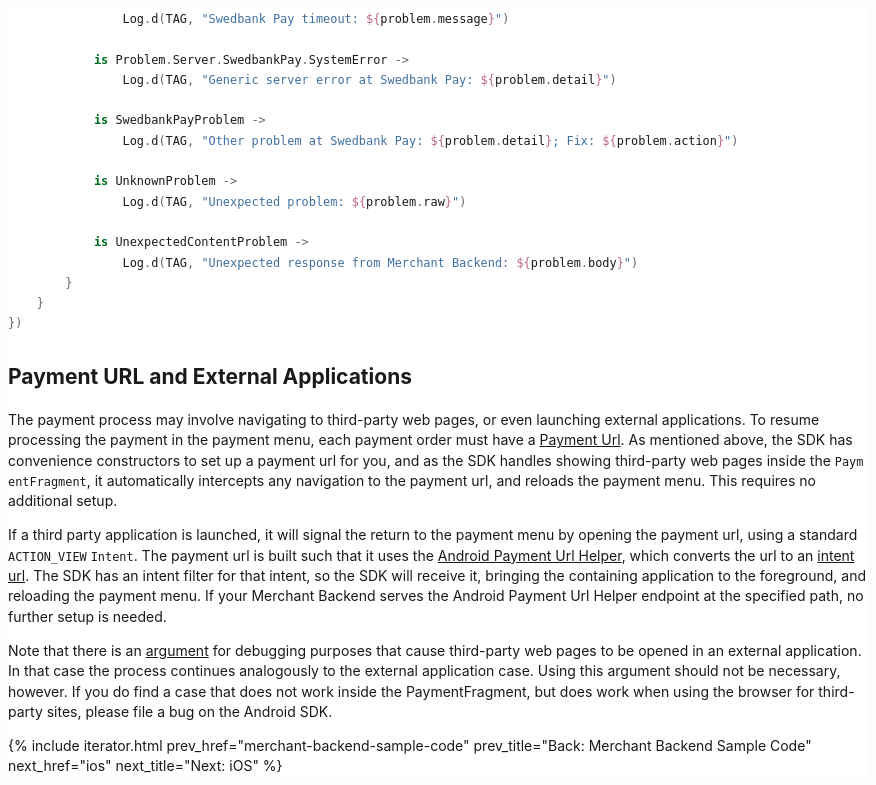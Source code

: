 ```kotlin
                Log.d(TAG, "Swedbank Pay timeout: ${problem.message}")

            is Problem.Server.SwedbankPay.SystemError ->
                Log.d(TAG, "Generic server error at Swedbank Pay: ${problem.detail}")

            is SwedbankPayProblem ->
                Log.d(TAG, "Other problem at Swedbank Pay: ${problem.detail}; Fix: ${problem.action}")

            is UnknownProblem ->
                Log.d(TAG, "Unexpected problem: ${problem.raw}")

            is UnexpectedContentProblem ->
                Log.d(TAG, "Unexpected response from Merchant Backend: ${problem.body}")
        }
    }
})
```

## Payment URL and External Applications

The payment process may involve navigating to third-party web pages, or even launching external applications. To resume processing the payment in the payment menu, each payment order must have a [Payment Url][paymenturl]. As mentioned above, the SDK has convenience constructors to set up a payment url for you, and as the SDK handles showing third-party web pages inside the `PaymentFragment`, it automatically intercepts any navigation to the payment url, and reloads the payment menu. This requires no additional setup.

If a third party application is launched, it will signal the return to the payment menu by opening the payment url, using a standard `ACTION_VIEW` `Intent`. The payment url is built such that it uses the [Android Payment Url Helper][android-helper], which converts the url to an [intent url][android-intent-scheme]. The SDK has an intent filter for that intent, so the SDK will receive it, bringing the containing application to the foreground, and reloading the payment menu. If your Merchant Backend serves the Android Payment Url Helper endpoint at the specified path, no further setup is needed.

Note that there is an [argument][dokka-payfrag-argbuilder-usebrowser] for debugging purposes that cause third-party web pages to be opened in an external application. In that case the process continues analogously to the external application case. Using this argument should not be necessary, however. If you do find a case that does not work inside the PaymentFragment, but does work when using the browser for third-party sites, please file a bug on the Android SDK.

{% include iterator.html prev_href="merchant-backend-sample-code"
                         prev_title="Back: Merchant Backend Sample Code"
                         next_href="ios"
                         next_title="Next: iOS" %}

[dokka-pkg]: https://github.com/SwedbankPay/swedbank-pay-sdk-android/blob/dev/sdk/dokka_github/sdk/com.swedbankpay.mobilesdk/index.md
[dokka-payfrag]: https://github.com/SwedbankPay/swedbank-pay-sdk-android/blob/dev/sdk/dokka_github/sdk/com.swedbankpay.mobilesdk/-payment-fragment/index.md
[dokka-payfrag-argbuilder]: https://github.com/SwedbankPay/swedbank-pay-sdk-android/blob/dev/sdk/dokka_github/sdk/com.swedbankpay.mobilesdk/-configuration/-builder/index.md
[dokka-payfrag-argbuilder-consumer]: https://github.com/SwedbankPay/swedbank-pay-sdk-android/blob/dev/sdk/dokka_github/sdk/com.swedbankpay.mobilesdk/-payment-fragment/-arguments-builder/consumer.md
[dokka-payfrag-argbuilder-paymentorder]: https://github.com/SwedbankPay/swedbank-pay-sdk-android/blob/dev/sdk/dokka_github/sdk/com.swedbankpay.mobilesdk/-payment-fragment/-arguments-builder/payment-order.md
[dokka-payfrag-argbuilder-usebrowser]: https://github.com/SwedbankPay/swedbank-pay-sdk-android/blob/dev/sdk/dokka_github/sdk/com.swedbankpay.mobilesdk/-payment-fragment/-arguments-builder/use-browser.md
[dokka-payfrag-defconf]: https://github.com/SwedbankPay/swedbank-pay-sdk-android/blob/dev/sdk/dokka_github/sdk/com.swedbankpay.mobilesdk/-payment-fragment/default-configuration.md
[dokka-payfrag-getconf]: https://github.com/SwedbankPay/swedbank-pay-sdk-android/blob/dev/sdk/dokka_github/sdk/com.swedbankpay.mobilesdk/-payment-fragment/get-configuration.md
[dokka-config]: https://github.com/SwedbankPay/swedbank-pay-sdk-android/blob/dev/sdk/dokka_github/sdk/com.swedbankpay.mobilesdk/-configuration/index.md
[dokka-paymentvm]: https://github.com/SwedbankPay/swedbank-pay-sdk-android/blob/dev/sdk/dokka_github/sdk/com.swedbankpay.mobilesdk/-payment-view-model/index.md
[dokka-paymentvm-livestate]: https://github.com/SwedbankPay/swedbank-pay-sdk-android/blob/dev/sdk/dokka_github/sdk/com.swedbankpay.mobilesdk/-payment-view-model/state.md
[dokka-paymentvm-liverichstate]: https://github.com/SwedbankPay/swedbank-pay-sdk-android/blob/dev/sdk/dokka_github/sdk/com.swedbankpay.mobilesdk/-payment-view-model/rich-state.md
[dokka-paymentvm-state-isfinal]: https://github.com/SwedbankPay/swedbank-pay-sdk-android/blob/dev/sdk/dokka_github/sdk/com.swedbankpay.mobilesdk/-payment-view-model/-state/is-final.md
[dokka-paymentvm-richstate]: https://github.com/SwedbankPay/swedbank-pay-sdk-android/blob/dev/sdk/dokka_github/sdk/com.swedbankpay.mobilesdk/-payment-view-model/-rich-state/index.md
[dokka-paymentvm-richstate-problem]: https://github.com/SwedbankPay/swedbank-pay-sdk-android/blob/dev/sdk/dokka_github/sdk/com.swedbankpay.mobilesdk/-payment-view-model/-rich-state/problem.md
[dokka-consumer]: https://github.com/SwedbankPay/swedbank-pay-sdk-android/blob/dev/sdk/dokka_github/sdk/com.swedbankpay.mobilesdk/-consumer/index.md
[dokka-paymentorder]: https://github.com/SwedbankPay/swedbank-pay-sdk-android/blob/dev/sdk/dokka_github/sdk/com.swedbankpay.mobilesdk/-payment-order/index.md
[checkin-consumer]: /checkout/checkin#step-1-initiate-session-for-consumer-identification
[checkin-paymentorder]: /checkout/payment-menu#step-3-create-payment-order
[dokka-paymentorderurls-init]: https://github.com/SwedbankPay/swedbank-pay-sdk-android/blob/dev/sdk/dokka_github/sdk/com.swedbankpay.mobilesdk/-payment-order-urls/-init-.md
[dokka-activity-paymentvm]: https://github.com/SwedbankPay/swedbank-pay-sdk-android/blob/dev/sdk/dokka_github/sdk/com.swedbankpay.mobilesdk/androidx.fragment.app.-fragment-activity/payment-view-model.md

[backend-payment-orders]: merchant-backend#payment-orders-endpoint
[rfc-7807]: https://tools.ietf.org/html/rfc7807
[swedbankpay-problems]: /home/technical-information#problems
[backend-problems]: merchant-backend#problems
[dokka-problem]: https://github.com/SwedbankPay/swedbank-pay-sdk-android/blob/dev/sdk/dokka_github/sdk/com.swedbankpay.mobilesdk/-problem/index.md
[dokka-problem-client]: https://github.com/SwedbankPay/swedbank-pay-sdk-android/blob/dev/sdk/dokka_github/sdk/com.swedbankpay.mobilesdk/-problem/-client/index.md
[dokka-problem-client-swedbankpay]: https://github.com/SwedbankPay/swedbank-pay-sdk-android/blob/dev/sdk/dokka_github/sdk/com.swedbankpay.mobilesdk/-problem/-client/-swedbank-pay/index.md
[dokka-problem-client-unknown]: https://github.com/SwedbankPay/swedbank-pay-sdk-android/blob/dev/sdk/dokka_github/sdk/com.swedbankpay.mobilesdk/-problem/-client/-unknown/index.md
[dokka-problem-client-unexpected]: https://github.com/SwedbankPay/swedbank-pay-sdk-android/blob/dev/sdk/dokka_github/sdk/com.swedbankpay.mobilesdk/-problem/-client/-unexpected-content/index.md
[dokka-problem-client-mobilesdk-unauthorized]: https://github.com/SwedbankPay/swedbank-pay-sdk-android/blob/dev/sdk/dokka_github/sdk/com.swedbankpay.mobilesdk/-problem/-client/-mobile-s-d-k/-unauthorized/index.md
[dokka-problem-server]: https://github.com/SwedbankPay/swedbank-pay-sdk-android/blob/dev/sdk/dokka_github/sdk/com.swedbankpay.mobilesdk/-problem/-server/index.md
[dokka-problem-server-swedbankpay]: https://github.com/SwedbankPay/swedbank-pay-sdk-android/blob/dev/sdk/dokka_github/sdk/com.swedbankpay.mobilesdk/-problem/-server/-swedbank-pay/index.md
[dokka-problem-server-unknown]: https://github.com/SwedbankPay/swedbank-pay-sdk-android/blob/dev/sdk/dokka_github/sdk/com.swedbankpay.mobilesdk/-problem/-server/-unknown/index.md
[dokka-problem-server-unexpected]: https://github.com/SwedbankPay/swedbank-pay-sdk-android/blob/dev/sdk/dokka_github/sdk/com.swedbankpay.mobilesdk/-problem/-server/-unexpected-content/index.md
[dokka-swedbankpayproblem]: https://github.com/SwedbankPay/swedbank-pay-sdk-android/blob/dev/sdk/dokka_github/sdk/com.swedbankpay.mobilesdk/-swedbank-pay-problem/index.md
[dokka-unknownproblem]: https://github.com/SwedbankPay/swedbank-pay-sdk-android/blob/dev/sdk/dokka_github/sdk/com.swedbankpay.mobilesdk/-unknown-problem/index.md
[dokka-unexpectedcontentproblem]: https://github.com/SwedbankPay/swedbank-pay-sdk-android/blob/dev/sdk/dokka_github/sdk/com.swedbankpay.mobilesdk/-unexpected-content-problem/index.md
[dokka-properproblem]: https://github.com/SwedbankPay/swedbank-pay-sdk-android/blob/dev/sdk/dokka_github/sdk/com.swedbankpay.mobilesdk/-proper-problem/index.md
[paymenturl]: /checkout/payment-menu#payment-url
[android-helper]: merchant-backend#android-payment-url-helper
[android-intent-scheme]: https://developer.chrome.com/multidevice/android/intents